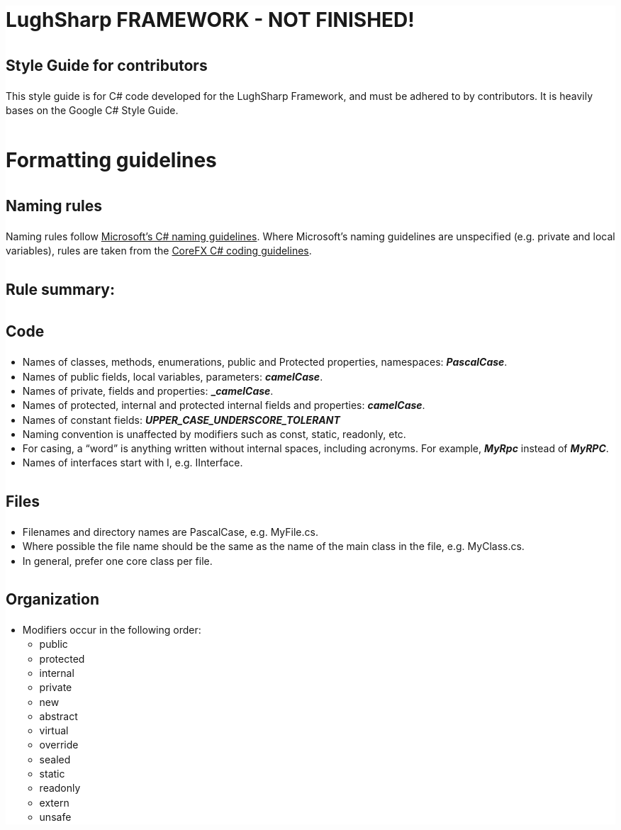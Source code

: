 ﻿LughSharp FRAMEWORK - NOT FINISHED!
==============

Style Guide for contributors
----------------------------

This style guide is for C# code developed for the LughSharp Framework, and must be adhered to by contributors.
It is heavily bases on the Google C# Style Guide.

Formatting guidelines
=====================

Naming rules
------------

Naming rules
follow [Microsoft’s C# naming guidelines](https://docs.microsoft.com/en-us/dotnet/standard/design-guidelines/naming-guidelines).
Where Microsoft’s naming guidelines are unspecified (e.g. private and local variables), rules are taken
from
the [CoreFX C# coding guidelines](https://github.com/dotnet/runtime/blob/master/docs/coding-guidelines/coding-style.md).

Rule summary:
-------------

Code
----

- Names of classes, methods, enumerations, public and Protected properties, namespaces: **_PascalCase_**.
- Names of public fields, local variables, parameters: **_camelCase_**.
- Names of private, fields and properties: **__camelCase_**.
- Names of protected, internal and protected internal fields and properties: **_camelCase_**.
- Names of constant fields: **_UPPER_CASE_UNDERSCORE_TOLERANT_**
- Naming convention is unaffected by modifiers such as const, static, readonly, etc.
- For casing, a “word” is anything written without internal spaces, including acronyms. For example, **_MyRpc_** instead
  of **_MyRPC_**.
- Names of interfaces start with I, e.g. IInterface.

Files
-----

- Filenames and directory names are PascalCase, e.g. MyFile.cs.
- Where possible the file name should be the same as the name of the main class in the file, e.g. MyClass.cs.
- In general, prefer one core class per file.

Organization
------------

- Modifiers occur in the following order:
    - public
    - protected
    - internal
    - private
    - new
    - abstract
    - virtual
    - override
    - sealed
    - static
    - readonly
    - extern
    - unsafe